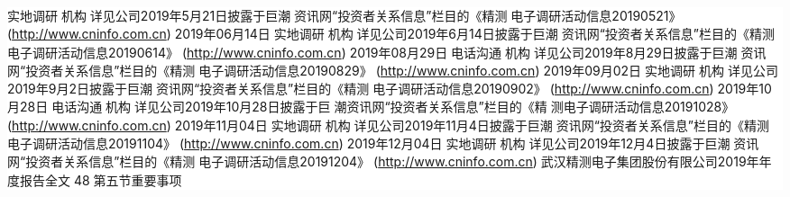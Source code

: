 实地调研
机构
详见公司2019年5月21日披露于巨潮
资讯网“投资者关系信息”栏目的《精测
电子调研活动信息20190521》
(http://www.cninfo.com.cn)
2019年06月14日
实地调研
机构
详见公司2019年6月14日披露于巨潮
资讯网“投资者关系信息”栏目的《精测
电子调研活动信息20190614》
(http://www.cninfo.com.cn)
2019年08月29日
电话沟通
机构
详见公司2019年8月29日披露于巨潮
资讯网“投资者关系信息”栏目的《精测
电子调研活动信息20190829》
(http://www.cninfo.com.cn)
2019年09月02日
实地调研
机构
详见公司2019年9月2日披露于巨潮
资讯网“投资者关系信息”栏目的《精测
电子调研活动信息20190902》
(http://www.cninfo.com.cn)
2019年10月28日
电话沟通
机构
详见公司2019年10月28日披露于巨
潮资讯网“投资者关系信息”栏目的《精
测电子调研活动信息20191028》
(http://www.cninfo.com.cn)
2019年11月04日
实地调研
机构
详见公司2019年11月4日披露于巨潮
资讯网“投资者关系信息”栏目的《精测
电子调研活动信息20191104》
(http://www.cninfo.com.cn)
2019年12月04日
实地调研
机构
详见公司2019年12月4日披露于巨潮
资讯网“投资者关系信息”栏目的《精测
电子调研活动信息20191204》
(http://www.cninfo.com.cn)
武汉精测电子集团股份有限公司2019年年度报告全文
48
第五节重要事项